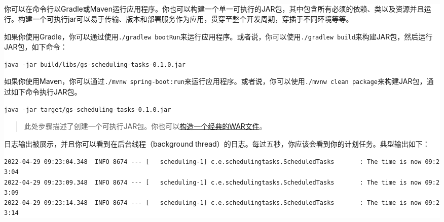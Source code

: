 你可以在命令行以Gradle或Maven运行应用程序。你也可以构建一个单一可执行的JAR包，其中包含所有必须的依赖、类以及资源并且运行。构建一个可执行jar可以易于传输、版本和部署服务作为应用，贯穿至整个开发周期，穿插于不同环境等等。

如果你使用Gradle，你可以通过使用`./gradlew bootRun`来运行应用程序。或者说，你可以使用`./gradlew build`来构建JAR包，然后运行JAR包，如下命令：

```
java -jar build/libs/gs-scheduling-tasks-0.1.0.jar
```

如果你使用Maven，你可以通过`./mvnw spring-boot:run`来运行应用程序。或者说，你可以使用`./mvnw clean package`来构建JAR包，通过如下命令执行JAR包。

```
java -jar target/gs-scheduling-tasks-0.1.0.jar
```

> 此处步骤描述了创建一个可执行JAR包。你也可以[构造一个经典的WAR文件](https://spring.io/guides/gs/convert-jar-to-war/)。

日志输出被展示，并且你可以看到在后台线程（background thread）的日志。每过五秒，你应该会看到你的计划任务。典型输出如下：

```
2022-04-29 09:23:04.348  INFO 8674 --- [   scheduling-1] c.e.schedulingtasks.ScheduledTasks       : The time is now 09:23:04
2022-04-29 09:23:09.348  INFO 8674 --- [   scheduling-1] c.e.schedulingtasks.ScheduledTasks       : The time is now 09:23:09
2022-04-29 09:23:14.348  INFO 8674 --- [   scheduling-1] c.e.schedulingtasks.ScheduledTasks       : The time is now 09:23:14
```
